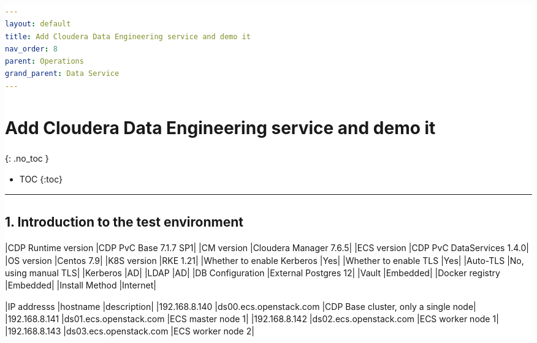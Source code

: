 ```yaml
---
layout: default
title: Add Cloudera Data Engineering service and demo it
nav_order: 8
parent: Operations
grand_parent: Data Service
---
```


# Add Cloudera Data Engineering service and demo it
{: .no_toc }

- TOC
{:toc}

---

## 1. Introduction to the test environment

|CDP Runtime version |CDP PvC Base 7.1.7 SP1|
|CM version |Cloudera Manager 7.6.5|
|ECS version |CDP PvC DataServices 1.4.0|
|OS version |Centos 7.9|
|K8S version |RKE 1.21|
|Whether to enable Kerberos |Yes|
|Whether to enable TLS |Yes|
|Auto-TLS |No, using manual TLS|
|Kerberos |AD|
|LDAP |AD|
|DB Configuration |External Postgres 12|
|Vault |Embedded|
|Docker registry |Embedded|
|Install Method |Internet|

|IP addresss |hostname |description|
|192.168.8.140	|ds00.ecs.openstack.com |CDP Base cluster, only a single node|
|192.168.8.141	|ds01.ecs.openstack.com |ECS master node 1|
|192.168.8.142	|ds02.ecs.openstack.com |ECS worker node 1|
|192.168.8.143	|ds03.ecs.openstack.com |ECS worker node 2|
